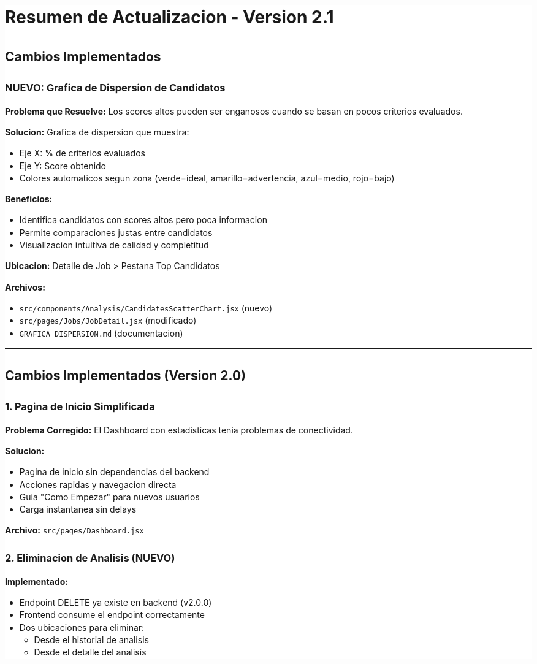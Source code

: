 # Resumen de Actualizacion - Version 2.1

## Cambios Implementados

### NUEVO: Grafica de Dispersion de Candidatos

**Problema que Resuelve:**
Los scores altos pueden ser enganosos cuando se basan en pocos criterios evaluados.

**Solucion:**
Grafica de dispersion que muestra:
- Eje X: % de criterios evaluados
- Eje Y: Score obtenido
- Colores automaticos segun zona (verde=ideal, amarillo=advertencia, azul=medio, rojo=bajo)

**Beneficios:**
- Identifica candidatos con scores altos pero poca informacion
- Permite comparaciones justas entre candidatos
- Visualizacion intuitiva de calidad y completitud

**Ubicacion:** Detalle de Job > Pestana Top Candidatos

**Archivos:**
- `src/components/Analysis/CandidatesScatterChart.jsx` (nuevo)
- `src/pages/Jobs/JobDetail.jsx` (modificado)
- `GRAFICA_DISPERSION.md` (documentacion)

---

## Cambios Implementados (Version 2.0)

### 1. Pagina de Inicio Simplificada

**Problema Corregido:**
El Dashboard con estadisticas tenia problemas de conectividad.

**Solucion:**
- Pagina de inicio sin dependencias del backend
- Acciones rapidas y navegacion directa
- Guia "Como Empezar" para nuevos usuarios
- Carga instantanea sin delays

**Archivo:** `src/pages/Dashboard.jsx`

### 2. Eliminacion de Analisis (NUEVO)

**Implementado:**
- Endpoint DELETE ya existe en backend (v2.0.0)
- Frontend consume el endpoint correctamente
- Dos ubicaciones para eliminar:
  - Desde el historial de analisis
  - Desde el detalle del analisis
